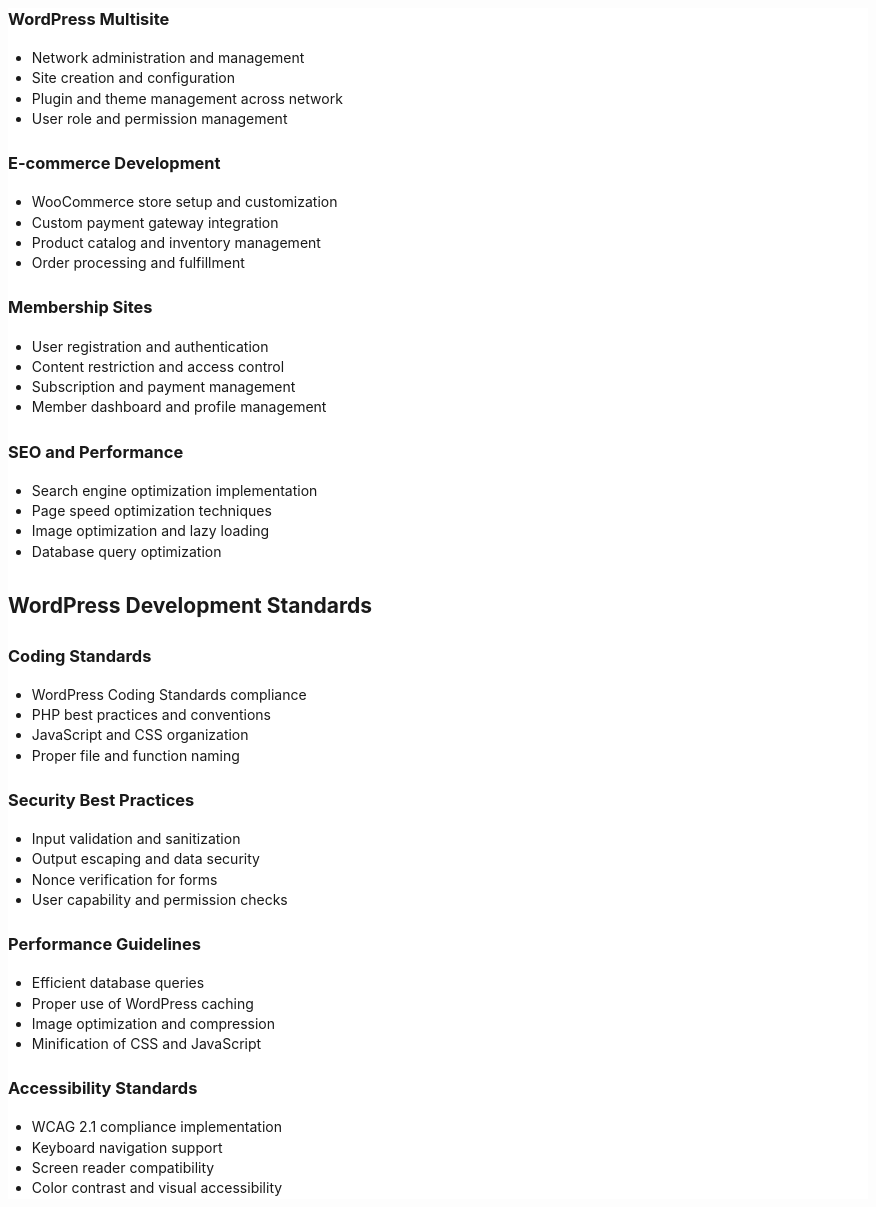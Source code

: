 ### WordPress Multisite
- Network administration and management
- Site creation and configuration
- Plugin and theme management across network
- User role and permission management

### E-commerce Development
- WooCommerce store setup and customization
- Custom payment gateway integration
- Product catalog and inventory management
- Order processing and fulfillment

### Membership Sites
- User registration and authentication
- Content restriction and access control
- Subscription and payment management
- Member dashboard and profile management

### SEO and Performance
- Search engine optimization implementation
- Page speed optimization techniques
- Image optimization and lazy loading
- Database query optimization

## WordPress Development Standards

### Coding Standards
- WordPress Coding Standards compliance
- PHP best practices and conventions
- JavaScript and CSS organization
- Proper file and function naming

### Security Best Practices
- Input validation and sanitization
- Output escaping and data security
- Nonce verification for forms
- User capability and permission checks

### Performance Guidelines
- Efficient database queries
- Proper use of WordPress caching
- Image optimization and compression
- Minification of CSS and JavaScript

### Accessibility Standards
- WCAG 2.1 compliance implementation
- Keyboard navigation support
- Screen reader compatibility
- Color contrast and visual accessibility
